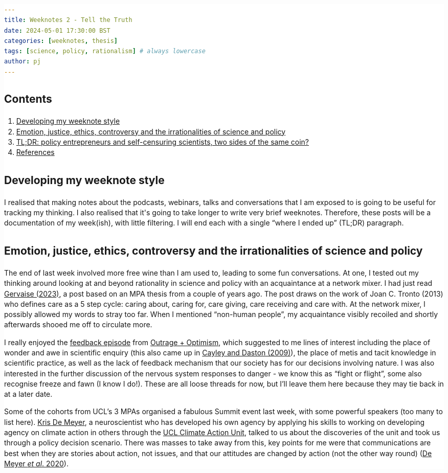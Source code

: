 ```yaml
---
title: Weeknotes 2 - Tell the Truth
date: 2024-05-01 17:30:00 BST
categories: [weeknotes, thesis]
tags: [science, policy, rationalism] # always lowercase
author: pj
---
```


## Contents
1. [Developing my weeknote style](#developing-my-weeknote-style)
1. [Emotion, justice, ethics, controversy and the irrationalities of science and policy](#emotion-justice-ethics-controversy-and-the-irrationalities-of-science-and-policy)
1. [TL;DR: policy entrepreneurs and self-censuring scientists, two sides of the same coin?](#tldr-policy-entrepreneurs-and-self-censuring-scientists-two-sides-of-the-same-coin)
1. [References](#references)

## Developing my weeknote style

I realised that making notes about the podcasts, webinars, talks and conversations that I am exposed to is going to be useful for tracking my thinking. I also realised that it's going to take longer to write very brief weeknotes. Therefore, these posts will be a documentation of my week(ish), with little filtering. I will end each with a single “where I ended up” (TL;DR) paragraph.

## Emotion, justice, ethics, controversy and the irrationalities of science and policy

The end of last week involved more free wine than I am used to, leading to some fun conversations. At one, I tested out my thinking around looking at and beyond rationality in science and policy with an acquaintance at a network mixer. I had just read [Gervaise (2023)](#references), a post based on an MPA thesis from a couple of years ago. The post draws on the work of Joan C. Tronto (2013) who defines care as a 5 step cycle: caring about, caring for, care giving, care receiving and care with. At the network mixer, I possibly allowed my words to stray too far. When I mentioned “non-human people”, my acquaintance visibly recoiled and shortly afterwards shooed me off to circulate more. 

I really enjoyed the [feedback episode](https://www.outrageandoptimism.org/episodes/our-story-of-nature-from-rupture-to-reconnection-over-to-you?hsLang=en) from [Outrage + Optimism](https://www.outrageandoptimism.org/), which suggested to me lines of interest including the place of wonder and awe in scientific enquiry (this also came up in [Cayley and Daston (2009)](#references)), the place of metis and tacit knowledge in scientific practice, as well as the lack of feedback mechanism that our society has for our decisions involving nature. I was also interested in the further discussion of the nervous system responses to danger - we know this as “fight or flight”, some also recognise freeze and fawn (I know I do!). These are all loose threads for now, but I’ll leave them here because they may tie back in at a later date.

Some of the cohorts from UCL’s 3 MPAs organised a fabulous Summit event last week, with some powerful speakers (too many to list here). [Kris De Meyer](https://www.krisdemeyer.com/), a  neuroscientist who has developed his own agency by applying his skills to working on developing agency on climate action in others through the [UCL Climate Action Unit](https://www.ucl.ac.uk/climate-action-unit), talked to us about the discoveries of the unit and took us through a policy decision scenario. There was masses to take away from this, key points for me were that communications are best when they are stories about action, not issues, and that our attitudes are changed by action (not the other way round) ([De Meyer *et al*. 2020](#references)). 
